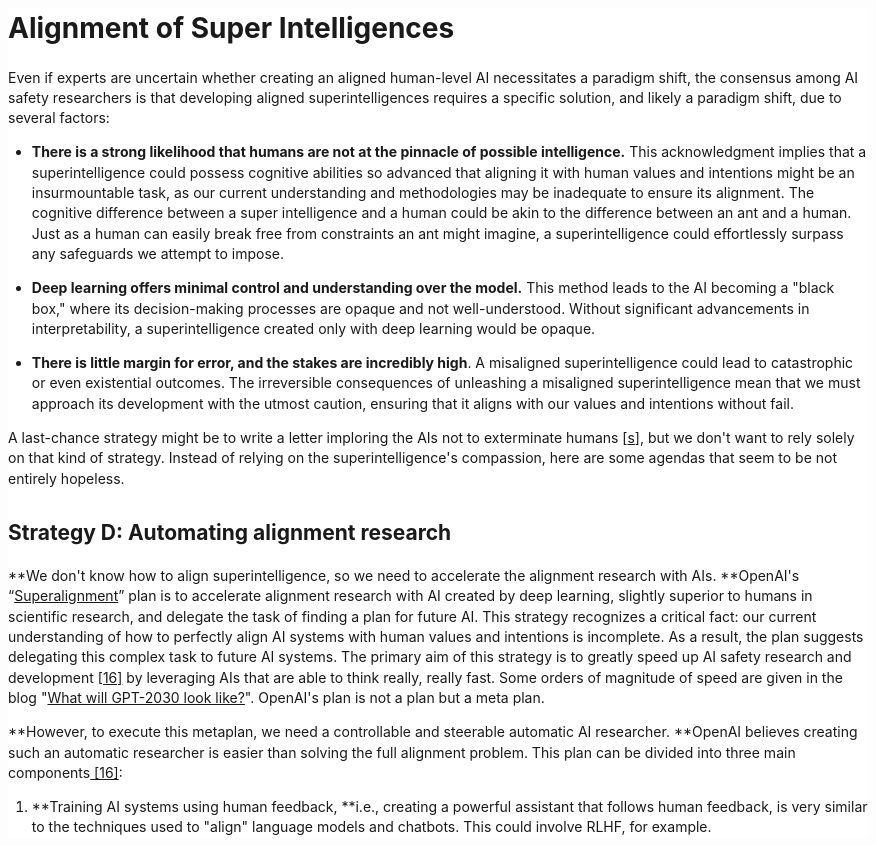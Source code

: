 # Alignment of Super Intelligences

Even if experts are uncertain whether creating an aligned human-level AI necessitates a paradigm shift, the consensus among AI safety researchers is that developing aligned superintelligences requires a specific solution, and likely a paradigm shift, due to several factors:

- **There is a strong likelihood that humans are not at the pinnacle of possible intelligence.** This acknowledgment implies that a superintelligence could possess cognitive abilities so advanced that aligning it with human values and intentions might be an insurmountable task, as our current understanding and methodologies may be inadequate to ensure its alignment. The cognitive difference between a super intelligence and a human could be akin to the difference between an ant and a human. Just as a human can easily break free from constraints an ant might imagine, a superintelligence could effortlessly surpass any safeguards we attempt to impose.

- **Deep learning offers minimal control and understanding over the model.** This method leads to the AI becoming a "black box," where its decision-making processes are opaque and not well-understood. Without significant advancements in interpretability, a superintelligence created only with deep learning would be opaque.

- **There is little margin for error, and the stakes are incredibly high**. A misaligned superintelligence could lead to catastrophic or even existential outcomes. The irreversible consequences of unleashing a misaligned superintelligence mean that we must approach its development with the utmost caution, ensuring that it aligns with our values and intentions without fail.

A last-chance strategy might be to write a letter imploring the AIs not to exterminate humans [[s](https://www.lesswrong.com/posts/azRwPDbZfpadoL7WW/an-appeal-to-ai-superintelligence-reasons-to-preserve)], but we don't want to rely solely on that kind of strategy. Instead of relying on the superintelligence's compassion, here are some agendas that seem to be not entirely hopeless.

## Strategy D: Automating alignment research 

**We don't know how to align superintelligence, so we need to accelerate the alignment research with AIs. **OpenAI's “[Superalignment](https://openai.com/blog/introducing-superalignment)” plan is to accelerate alignment research with AI created by deep learning, slightly superior to humans in scientific research, and delegate the task of finding a plan for future AI. This strategy recognizes a critical fact: our current understanding of how to perfectly align AI systems with human values and intentions is incomplete. As a result, the plan suggests delegating this complex task to future AI systems. The primary aim of this strategy is to greatly speed up AI safety research and development [[16]](https://openai.com/blog/our-approach-to-alignment-research) by leveraging AIs that are able to think really, really fast. Some orders of magnitude of speed are given in the blog "[What will GPT-2030 look like?](https://bounded-regret.ghost.io/what-will-gpt-2030-look-like/)". OpenAI's plan is not a plan but a meta plan.

**However, to execute this metaplan, we need a controllable and steerable automatic AI researcher. **OpenAI believes creating such an automatic researcher is easier than solving the full alignment problem. This plan can be divided into three main components[ ](https://www.lesswrong.com/posts/28sEs97ehEo8WZYb8/openai-s-alignment-plans)[[16]](https://www.lesswrong.com/posts/28sEs97ehEo8WZYb8/openai-s-alignment-plans):

1. **Training AI systems using human feedback, **i.e., creating a powerful assistant that follows human feedback, is very similar to the techniques used to "align" language models and chatbots. This could involve RLHF, for example.
